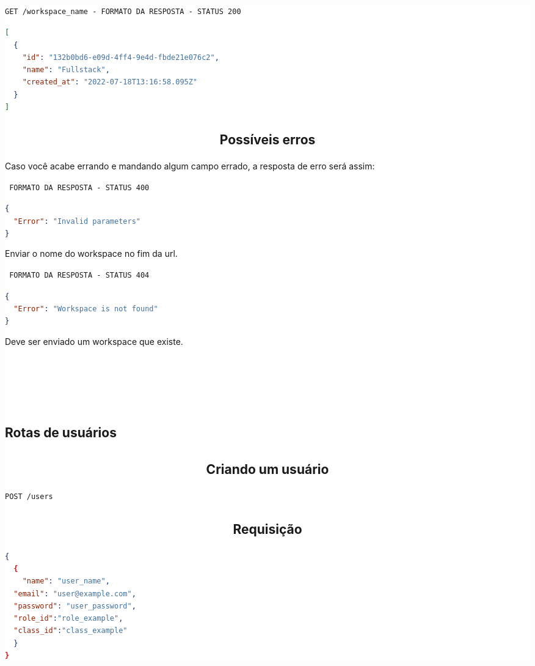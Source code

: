 `GET /workspace_name - FORMATO DA RESPOSTA - STATUS 200`

```json
[
  {
    "id": "132b0bd6-e09d-4ff4-9e4d-fbde21e076c2",
    "name": "Fullstack",
    "created_at": "2022-07-18T13:16:58.095Z"
  }
]
```

<h2 align ='center'> Possíveis erros </h2>

Caso você acabe errando e mandando algum campo errado, a resposta de erro será assim:

` FORMATO DA RESPOSTA - STATUS 400`

```json
{
  "Error": "Invalid parameters"
}
```

Enviar o nome do workspace no fim da url.

` FORMATO DA RESPOSTA - STATUS 404`

```json
{
  "Error": "Workspace is not found"
}
```

Deve ser enviado um workspace que existe.

<br />
<br />
<br />
<br />

## Rotas de usuários

<h2 align ='center'> Criando um usuário </h2>

`POST /users`

<h2 align ='center'> Requisição </h2>

```json
{
  {
	"name": "user_name",
  "email": "user@example.com",
  "password": "user_password",
  "role_id":"role_example",
  "class_id":"class_example"
  }
}
```
